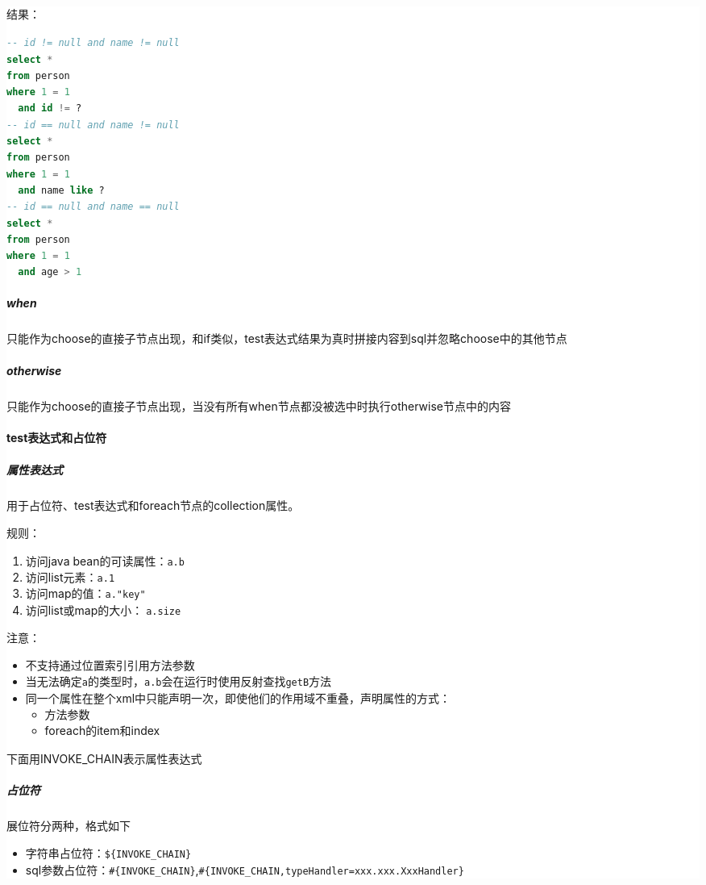 结果：

```sql
-- id != null and name != null
select *
from person
where 1 = 1
  and id != ?
-- id == null and name != null
select *
from person
where 1 = 1
  and name like ?
-- id == null and name == null
select *
from person
where 1 = 1
  and age > 1
```

##### when

只能作为choose的直接子节点出现，和if类似，test表达式结果为真时拼接内容到sql并忽略choose中的其他节点

##### otherwise

只能作为choose的直接子节点出现，当没有所有when节点都没被选中时执行otherwise节点中的内容

#### test表达式和占位符

##### 属性表达式

用于占位符、test表达式和foreach节点的collection属性。

规则：

1. 访问java bean的可读属性：`a.b`
2. 访问list元素：`a.1`
3. 访问map的值：`a."key"`
4. 访问list或map的大小： `a.size`

注意：

- 不支持通过位置索引引用方法参数
- 当无法确定`a`的类型时，`a.b`会在运行时使用反射查找`getB`方法
- 同一个属性在整个xml中只能声明一次，即使他们的作用域不重叠，声明属性的方式：
  - 方法参数
  - foreach的item和index

下面用INVOKE_CHAIN表示属性表达式

##### 占位符

展位符分两种，格式如下

- 字符串占位符：`${INVOKE_CHAIN}`
- sql参数占位符：`#{INVOKE_CHAIN}`,`#{INVOKE_CHAIN,typeHandler=xxx.xxx.XxxHandler}`

